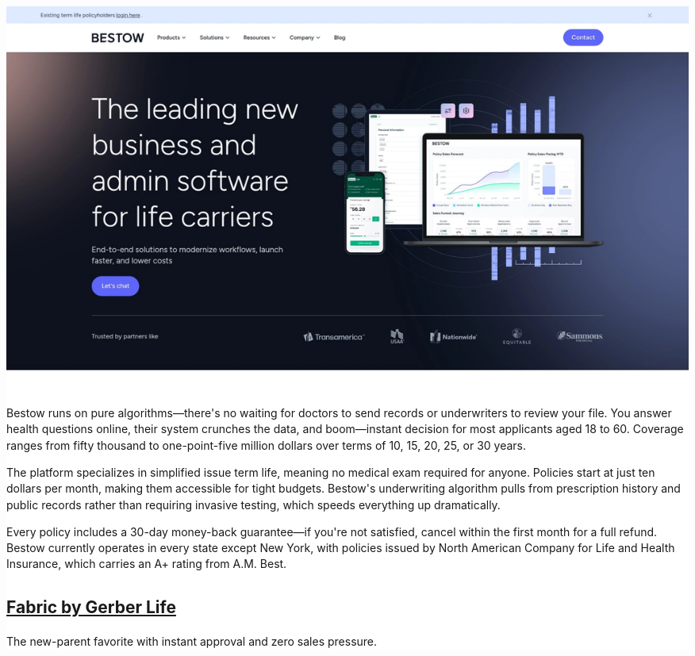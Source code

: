 ![Bestow Screenshot](image/bestow.webp)


Bestow runs on pure algorithms—there's no waiting for doctors to send records or underwriters to review your file. You answer health questions online, their system crunches the data, and boom—instant decision for most applicants aged 18 to 60. Coverage ranges from fifty thousand to one-point-five million dollars over terms of 10, 15, 20, 25, or 30 years.

The platform specializes in simplified issue term life, meaning no medical exam required for anyone. Policies start at just ten dollars per month, making them accessible for tight budgets. Bestow's underwriting algorithm pulls from prescription history and public records rather than requiring invasive testing, which speeds everything up dramatically.

Every policy includes a 30-day money-back guarantee—if you're not satisfied, cancel within the first month for a full refund. Bestow currently operates in every state except New York, with policies issued by North American Company for Life and Health Insurance, which carries an A+ rating from A.M. Best.

## **[Fabric by Gerber Life](https://meetfabric.com)**

The new-parent favorite with instant approval and zero sales pressure.
